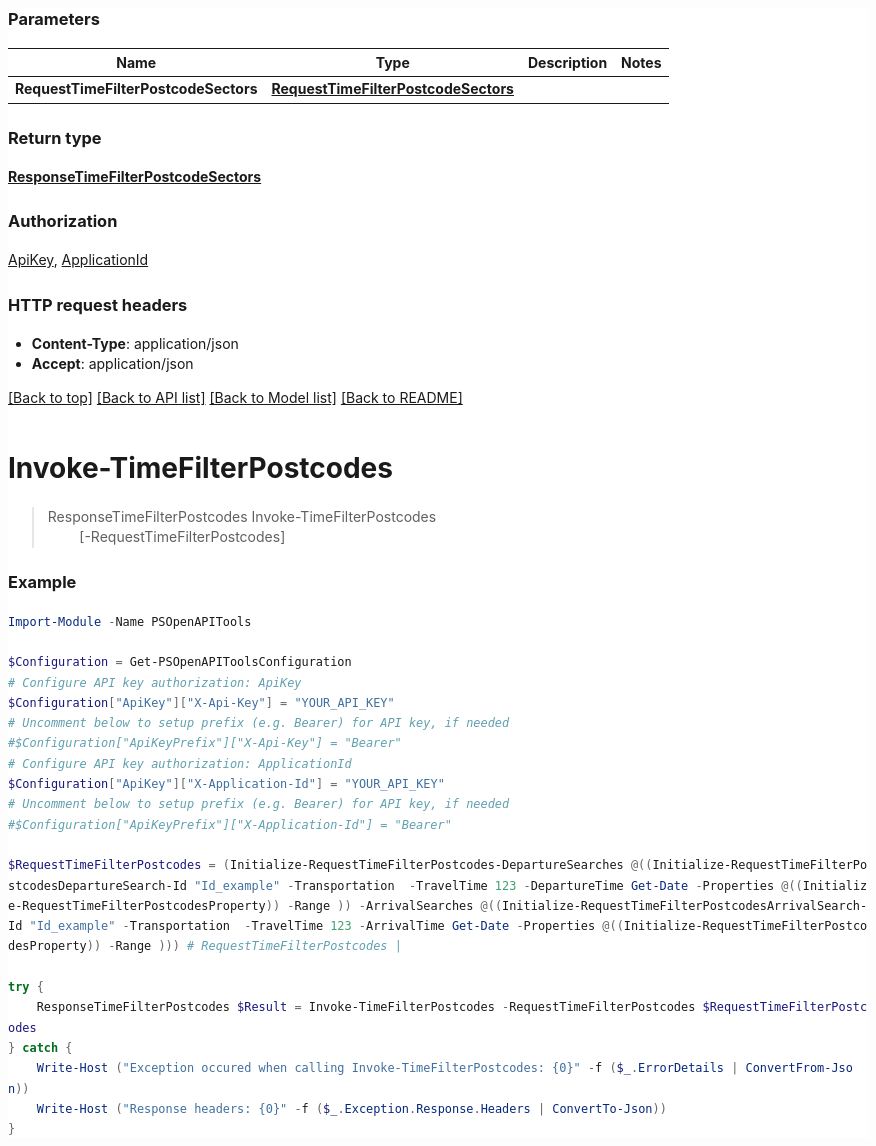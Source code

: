 ### Parameters

Name | Type | Description  | Notes
------------- | ------------- | ------------- | -------------
 **RequestTimeFilterPostcodeSectors** | [**RequestTimeFilterPostcodeSectors**](RequestTimeFilterPostcodeSectors.md)|  | 

### Return type

[**ResponseTimeFilterPostcodeSectors**](ResponseTimeFilterPostcodeSectors.md)

### Authorization

[ApiKey](../README.md#ApiKey), [ApplicationId](../README.md#ApplicationId)

### HTTP request headers

 - **Content-Type**: application/json
 - **Accept**: application/json

[[Back to top]](#) [[Back to API list]](../README.md#documentation-for-api-endpoints) [[Back to Model list]](../README.md#documentation-for-models) [[Back to README]](../README.md)

<a name="Invoke-TimeFilterPostcodes"></a>
# **Invoke-TimeFilterPostcodes**
> ResponseTimeFilterPostcodes Invoke-TimeFilterPostcodes<br>
> &nbsp;&nbsp;&nbsp;&nbsp;&nbsp;&nbsp;&nbsp;&nbsp;[-RequestTimeFilterPostcodes] <PSCustomObject><br>



### Example
```powershell
Import-Module -Name PSOpenAPITools

$Configuration = Get-PSOpenAPIToolsConfiguration
# Configure API key authorization: ApiKey
$Configuration["ApiKey"]["X-Api-Key"] = "YOUR_API_KEY"
# Uncomment below to setup prefix (e.g. Bearer) for API key, if needed
#$Configuration["ApiKeyPrefix"]["X-Api-Key"] = "Bearer"
# Configure API key authorization: ApplicationId
$Configuration["ApiKey"]["X-Application-Id"] = "YOUR_API_KEY"
# Uncomment below to setup prefix (e.g. Bearer) for API key, if needed
#$Configuration["ApiKeyPrefix"]["X-Application-Id"] = "Bearer"

$RequestTimeFilterPostcodes = (Initialize-RequestTimeFilterPostcodes-DepartureSearches @((Initialize-RequestTimeFilterPostcodesDepartureSearch-Id "Id_example" -Transportation  -TravelTime 123 -DepartureTime Get-Date -Properties @((Initialize-RequestTimeFilterPostcodesProperty)) -Range )) -ArrivalSearches @((Initialize-RequestTimeFilterPostcodesArrivalSearch-Id "Id_example" -Transportation  -TravelTime 123 -ArrivalTime Get-Date -Properties @((Initialize-RequestTimeFilterPostcodesProperty)) -Range ))) # RequestTimeFilterPostcodes | 

try {
    ResponseTimeFilterPostcodes $Result = Invoke-TimeFilterPostcodes -RequestTimeFilterPostcodes $RequestTimeFilterPostcodes
} catch {
    Write-Host ("Exception occured when calling Invoke-TimeFilterPostcodes: {0}" -f ($_.ErrorDetails | ConvertFrom-Json))
    Write-Host ("Response headers: {0}" -f ($_.Exception.Response.Headers | ConvertTo-Json))
}
```
